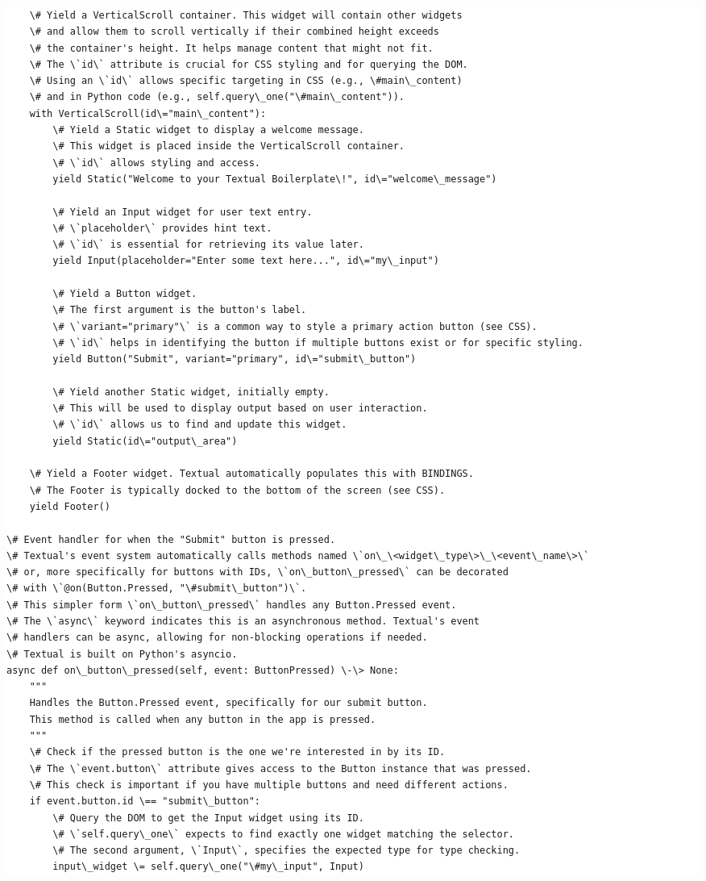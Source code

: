         \# Yield a VerticalScroll container. This widget will contain other widgets  
        \# and allow them to scroll vertically if their combined height exceeds  
        \# the container's height. It helps manage content that might not fit.  
        \# The \`id\` attribute is crucial for CSS styling and for querying the DOM.  
        \# Using an \`id\` allows specific targeting in CSS (e.g., \#main\_content)  
        \# and in Python code (e.g., self.query\_one("\#main\_content")).  
        with VerticalScroll(id\="main\_content"):  
            \# Yield a Static widget to display a welcome message.  
            \# This widget is placed inside the VerticalScroll container.  
            \# \`id\` allows styling and access.  
            yield Static("Welcome to your Textual Boilerplate\!", id\="welcome\_message")

            \# Yield an Input widget for user text entry.  
            \# \`placeholder\` provides hint text.  
            \# \`id\` is essential for retrieving its value later.  
            yield Input(placeholder="Enter some text here...", id\="my\_input")

            \# Yield a Button widget.  
            \# The first argument is the button's label.  
            \# \`variant="primary"\` is a common way to style a primary action button (see CSS).  
            \# \`id\` helps in identifying the button if multiple buttons exist or for specific styling.  
            yield Button("Submit", variant="primary", id\="submit\_button")

            \# Yield another Static widget, initially empty.  
            \# This will be used to display output based on user interaction.  
            \# \`id\` allows us to find and update this widget.  
            yield Static(id\="output\_area")

        \# Yield a Footer widget. Textual automatically populates this with BINDINGS.  
        \# The Footer is typically docked to the bottom of the screen (see CSS).  
        yield Footer()

    \# Event handler for when the "Submit" button is pressed.  
    \# Textual's event system automatically calls methods named \`on\_\<widget\_type\>\_\<event\_name\>\`  
    \# or, more specifically for buttons with IDs, \`on\_button\_pressed\` can be decorated  
    \# with \`@on(Button.Pressed, "\#submit\_button")\`.  
    \# This simpler form \`on\_button\_pressed\` handles any Button.Pressed event.  
    \# The \`async\` keyword indicates this is an asynchronous method. Textual's event  
    \# handlers can be async, allowing for non-blocking operations if needed.  
    \# Textual is built on Python's asyncio.  
    async def on\_button\_pressed(self, event: ButtonPressed) \-\> None:  
        """  
        Handles the Button.Pressed event, specifically for our submit button.  
        This method is called when any button in the app is pressed.  
        """  
        \# Check if the pressed button is the one we're interested in by its ID.  
        \# The \`event.button\` attribute gives access to the Button instance that was pressed.  
        \# This check is important if you have multiple buttons and need different actions.  
        if event.button.id \== "submit\_button":  
            \# Query the DOM to get the Input widget using its ID.  
            \# \`self.query\_one\` expects to find exactly one widget matching the selector.  
            \# The second argument, \`Input\`, specifies the expected type for type checking.  
            input\_widget \= self.query\_one("\#my\_input", Input)

